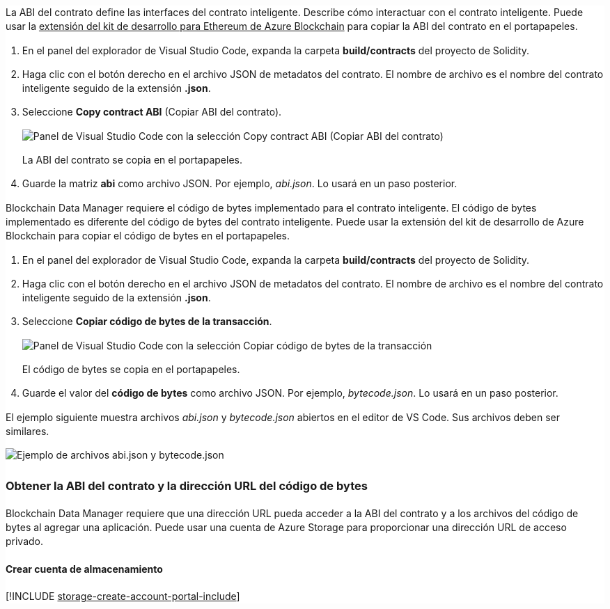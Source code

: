 La ABI del contrato define las interfaces del contrato inteligente. Describe cómo interactuar con el contrato inteligente. Puede usar la [extensión del kit de desarrollo para Ethereum de Azure Blockchain](https://marketplace.visualstudio.com/items?itemName=AzBlockchain.azure-blockchain) para copiar la ABI del contrato en el portapapeles.

1. En el panel del explorador de Visual Studio Code, expanda la carpeta **build/contracts** del proyecto de Solidity.
1. Haga clic con el botón derecho en el archivo JSON de metadatos del contrato. El nombre de archivo es el nombre del contrato inteligente seguido de la extensión **.json**.
1. Seleccione **Copy contract ABI** (Copiar ABI del contrato).

    ![Panel de Visual Studio Code con la selección Copy contract ABI (Copiar ABI del contrato)](./media/data-manager-portal/abi-devkit.png)

    La ABI del contrato se copia en el portapapeles.

1. Guarde la matriz **abi** como archivo JSON. Por ejemplo, *abi.json*. Lo usará en un paso posterior.

Blockchain Data Manager requiere el código de bytes implementado para el contrato inteligente. El código de bytes implementado es diferente del código de bytes del contrato inteligente. Puede usar la extensión del kit de desarrollo de Azure Blockchain para copiar el código de bytes en el portapapeles.

1. En el panel del explorador de Visual Studio Code, expanda la carpeta **build/contracts** del proyecto de Solidity.
1. Haga clic con el botón derecho en el archivo JSON de metadatos del contrato. El nombre de archivo es el nombre del contrato inteligente seguido de la extensión **.json**.
1. Seleccione **Copiar código de bytes de la transacción**.

    ![Panel de Visual Studio Code con la selección Copiar código de bytes de la transacción](./media/data-manager-portal/bytecode-devkit.png)

    El código de bytes se copia en el portapapeles.

1. Guarde el valor del **código de bytes** como archivo JSON. Por ejemplo, *bytecode.json*. Lo usará en un paso posterior.

El ejemplo siguiente muestra archivos *abi.json* y *bytecode.json* abiertos en el editor de VS Code. Sus archivos deben ser similares.

![Ejemplo de archivos abi.json y bytecode.json](./media/data-manager-portal/contract-files.png)

### <a name="create-contract-abi-and-bytecode-url"></a>Obtener la ABI del contrato y la dirección URL del código de bytes

Blockchain Data Manager requiere que una dirección URL pueda acceder a la ABI del contrato y a los archivos del código de bytes al agregar una aplicación. Puede usar una cuenta de Azure Storage para proporcionar una dirección URL de acceso privado.

#### <a name="create-storage-account"></a>Crear cuenta de almacenamiento

[!INCLUDE [storage-create-account-portal-include](../../../includes/storage-create-account-portal-include.md)]
